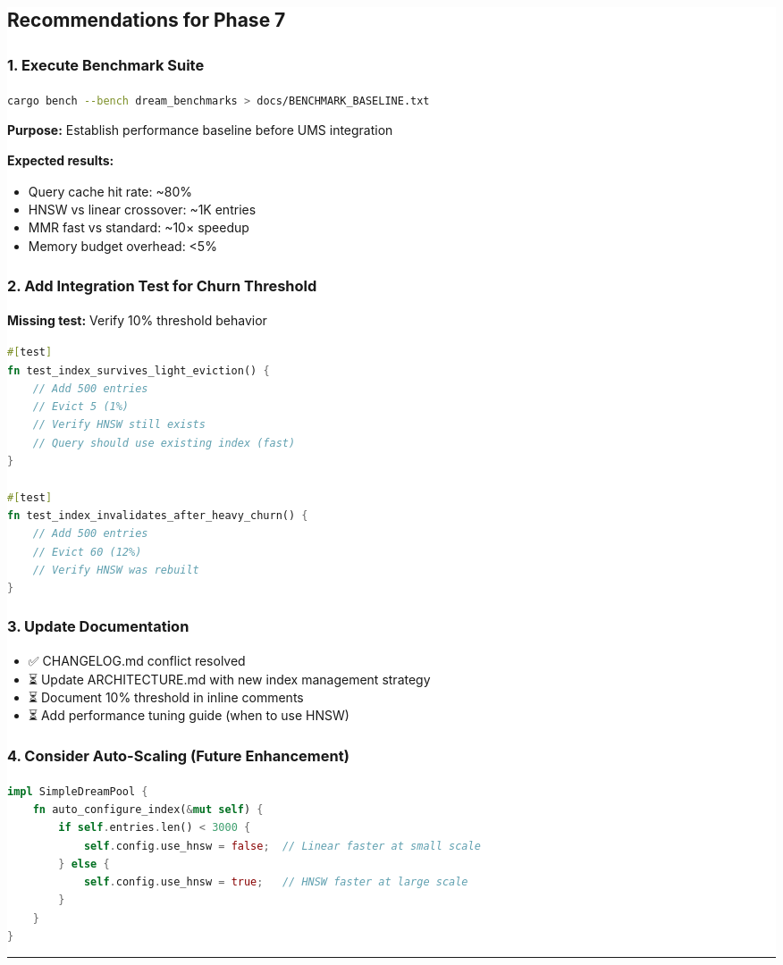 
## Recommendations for Phase 7

### 1. Execute Benchmark Suite
```bash
cargo bench --bench dream_benchmarks > docs/BENCHMARK_BASELINE.txt
```

**Purpose:** Establish performance baseline before UMS integration

**Expected results:**
- Query cache hit rate: ~80%
- HNSW vs linear crossover: ~1K entries
- MMR fast vs standard: ~10× speedup
- Memory budget overhead: <5%

### 2. Add Integration Test for Churn Threshold
**Missing test:** Verify 10% threshold behavior

```rust
#[test]
fn test_index_survives_light_eviction() {
    // Add 500 entries
    // Evict 5 (1%)
    // Verify HNSW still exists
    // Query should use existing index (fast)
}

#[test]
fn test_index_invalidates_after_heavy_churn() {
    // Add 500 entries
    // Evict 60 (12%)
    // Verify HNSW was rebuilt
}
```

### 3. Update Documentation
- ✅ CHANGELOG.md conflict resolved
- ⏳ Update ARCHITECTURE.md with new index management strategy
- ⏳ Document 10% threshold in inline comments
- ⏳ Add performance tuning guide (when to use HNSW)

### 4. Consider Auto-Scaling (Future Enhancement)
```rust
impl SimpleDreamPool {
    fn auto_configure_index(&mut self) {
        if self.entries.len() < 3000 {
            self.config.use_hnsw = false;  // Linear faster at small scale
        } else {
            self.config.use_hnsw = true;   // HNSW faster at large scale
        }
    }
}
```

---